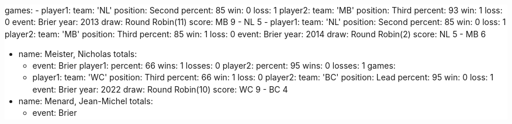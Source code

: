    games:
    - player1:
        team: 'NL'
        position: Second
        percent: 85
        win: 0
        loss: 1
      player2:
        team: 'MB'
        position: Third
        percent: 93
        win: 1
        loss: 0
      event: Brier
      year: 2013
      draw: Round Robin(11)
      score: MB 9 - NL 5
    - player1:
        team: 'NL'
        position: Second
        percent: 85
        win: 0
        loss: 1
      player2:
        team: 'MB'
        position: Third
        percent: 85
        win: 1
        loss: 0
      event: Brier
      year: 2014
      draw: Round Robin(2)
      score: NL 5 - MB 6
 - name: Meister, Nicholas
   totals:
    - event: Brier
      player1:
        percent: 66
        wins: 1
        losses: 0
      player2:
        percent: 95
        wins: 0
        losses: 1
   games:
    - player1:
        team: 'WC'
        position: Third
        percent: 66
        win: 1
        loss: 0
      player2:
        team: 'BC'
        position: Lead
        percent: 95
        win: 0
        loss: 1
      event: Brier
      year: 2022
      draw: Round Robin(10)
      score: WC 9 - BC 4
 - name: Menard, Jean-Michel
   totals:
    - event: Brier